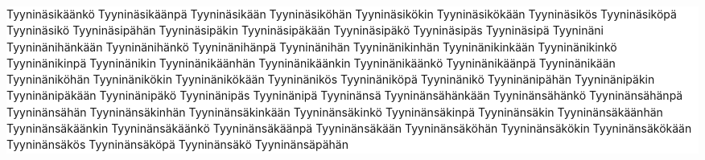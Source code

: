 Tyyninäsikäänkö
Tyyninäsikäänpä
Tyyninäsikään
Tyyninäsiköhän
Tyyninäsikökin
Tyyninäsikökään
Tyyninäsikös
Tyyninäsiköpä
Tyyninäsikö
Tyyninäsipähän
Tyyninäsipäkin
Tyyninäsipäkään
Tyyninäsipäkö
Tyyninäsipäs
Tyyninäsipä
Tyyninäni
Tyyninänihänkään
Tyyninänihänkö
Tyyninänihänpä
Tyyninänihän
Tyyninänikinhän
Tyyninänikinkään
Tyyninänikinkö
Tyyninänikinpä
Tyyninänikin
Tyyninänikäänhän
Tyyninänikäänkin
Tyyninänikäänkö
Tyyninänikäänpä
Tyyninänikään
Tyyninäniköhän
Tyyninänikökin
Tyyninänikökään
Tyyninänikös
Tyyninäniköpä
Tyyninänikö
Tyyninänipähän
Tyyninänipäkin
Tyyninänipäkään
Tyyninänipäkö
Tyyninänipäs
Tyyninänipä
Tyyninänsä
Tyyninänsähänkään
Tyyninänsähänkö
Tyyninänsähänpä
Tyyninänsähän
Tyyninänsäkinhän
Tyyninänsäkinkään
Tyyninänsäkinkö
Tyyninänsäkinpä
Tyyninänsäkin
Tyyninänsäkäänhän
Tyyninänsäkäänkin
Tyyninänsäkäänkö
Tyyninänsäkäänpä
Tyyninänsäkään
Tyyninänsäköhän
Tyyninänsäkökin
Tyyninänsäkökään
Tyyninänsäkös
Tyyninänsäköpä
Tyyninänsäkö
Tyyninänsäpähän